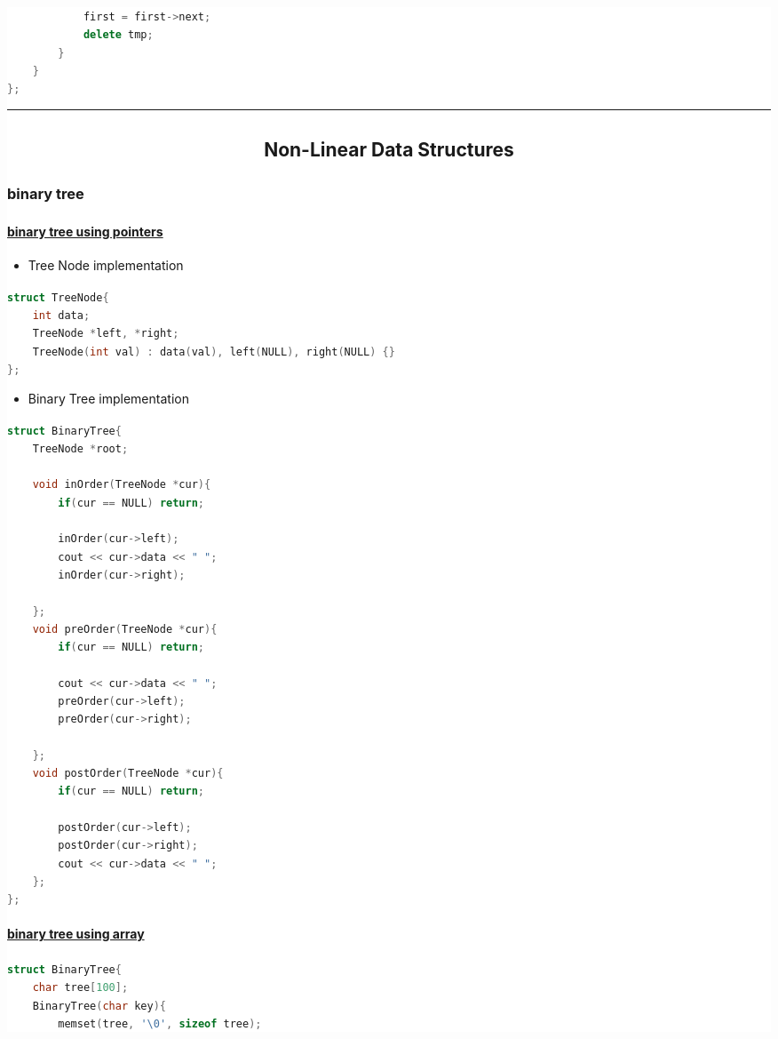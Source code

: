 ```cpp
            first = first->next;
            delete tmp;
        }
    }
};
```
<hr/>



<center>

## Non-Linear Data Structures

</center>

### binary tree
#### [binary tree using pointers](tree/binary_tree_pointers.cpp)
- Tree Node implementation
```cpp
struct TreeNode{
    int data;
    TreeNode *left, *right;
    TreeNode(int val) : data(val), left(NULL), right(NULL) {}
};
```

- Binary Tree implementation
```cpp
struct BinaryTree{
    TreeNode *root;

    void inOrder(TreeNode *cur){
        if(cur == NULL) return;

        inOrder(cur->left);
        cout << cur->data << " ";
        inOrder(cur->right);

    };
    void preOrder(TreeNode *cur){
        if(cur == NULL) return;

        cout << cur->data << " ";
        preOrder(cur->left);
        preOrder(cur->right);

    };
    void postOrder(TreeNode *cur){
        if(cur == NULL) return;

        postOrder(cur->left);
        postOrder(cur->right);
        cout << cur->data << " ";
    };
};
```
#### [binary tree using array](tree/binary_tree_array.cpp)
```cpp
struct BinaryTree{
    char tree[100];
    BinaryTree(char key){
        memset(tree, '\0', sizeof tree);
```